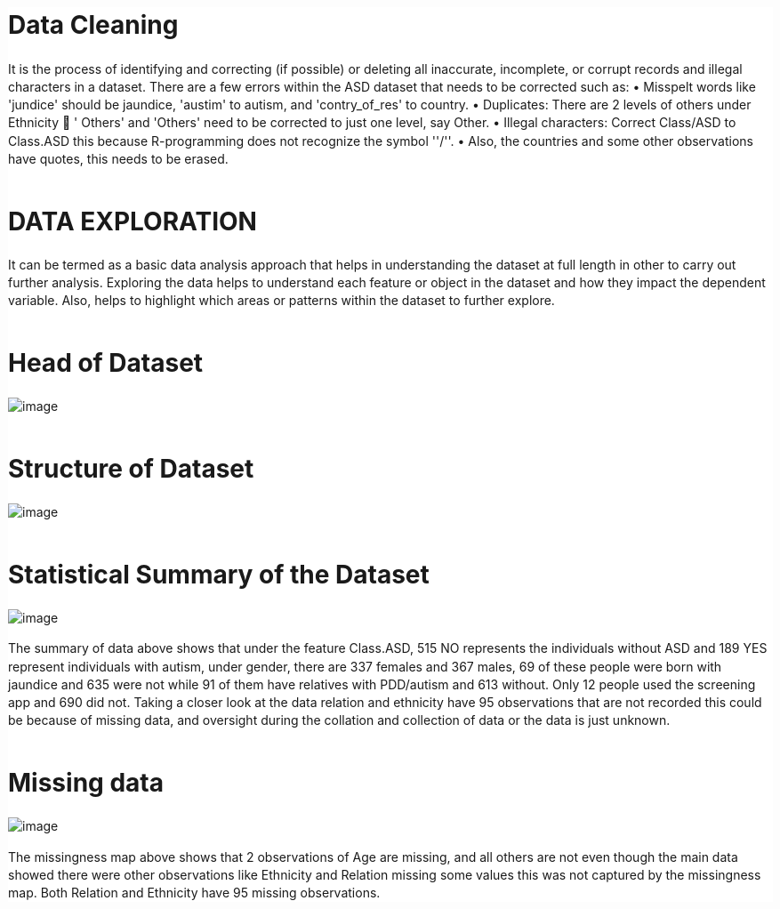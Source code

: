 # Data Cleaning

It is the process of identifying and correcting (if possible) or deleting all inaccurate, incomplete, or corrupt records and illegal characters in a dataset.
There are a few errors within the ASD dataset that needs to be corrected such as:
•	Misspelt words like 'jundice' should be jaundice, 'austim' to autism, and 'contry_of_res' to country.
•	Duplicates: There are 2 levels of others under Ethnicity  ' Others' and 'Others' need to be corrected to just one level, say Other.
•	Illegal characters: Correct Class/ASD to Class.ASD this because R-programming does not recognize the symbol ''/''.
•	Also, the countries and some other observations have quotes, this needs to be erased.

# DATA EXPLORATION

It can be termed as a basic data analysis approach that helps in understanding the dataset at full length in other to carry out further analysis. Exploring the data helps to understand each feature or object in the dataset and how they impact the dependent variable. Also, helps to highlight which areas or patterns within the dataset to further explore.

# Head of Dataset

![image](https://github.com/Khandace/Autism-Detection/assets/95150377/974602fb-59af-4954-abd3-a15a44f8e587)

# Structure of Dataset

![image](https://github.com/Khandace/Autism-Detection/assets/95150377/397fc22d-089a-4916-b497-c3433096ebf4)

# Statistical Summary of the Dataset

![image](https://github.com/Khandace/Autism-Detection/assets/95150377/c85455be-c8ad-4cb3-9e13-c54da865be36)

The summary of data above shows that under the feature Class.ASD, 515 NO represents the individuals without ASD and 189 YES represent individuals with autism, under gender, there are 337 females and 367 males, 69 of these people were born with jaundice and 635 were not while 91 of them have relatives with PDD/autism and 613 without. Only 12 people used the screening app and 690 did not. Taking a closer look at the data relation and ethnicity have 95 observations that are not recorded this could be because of missing data, and oversight during the collation and collection of data or the data is just unknown.

# Missing data

![image](https://github.com/Khandace/Autism-Detection/assets/95150377/37cc33da-86af-418f-b5dc-70e2a048d7b6)

The missingness map above shows that 2 observations of Age are missing, and all others are not even though the main data showed there were other observations like Ethnicity and Relation missing some values this was not captured by the missingness map. Both Relation and Ethnicity have 95 missing observations.
